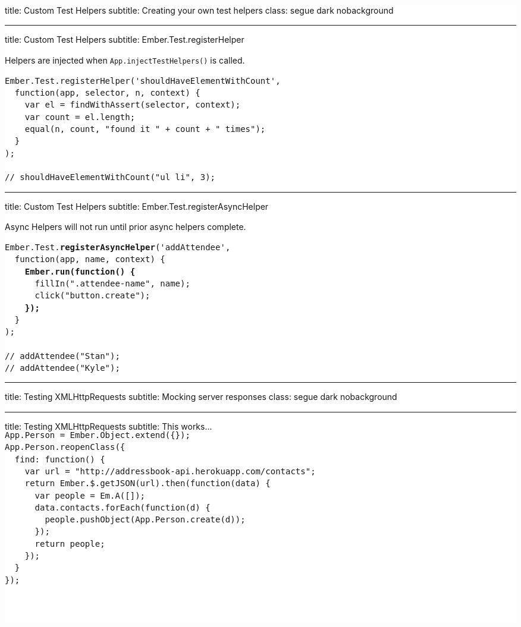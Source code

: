 title: Custom Test Helpers
subtitle: Creating your own test helpers
class: segue dark nobackground

---

title: Custom Test Helpers
subtitle: Ember.Test.registerHelper

Helpers are injected when `App.injectTestHelpers()` is called.

<pre class="prettyprint" data-lang="javascript">
Ember.Test.registerHelper('shouldHaveElementWithCount', 
  function(app, selector, n, context) {
    var el = findWithAssert(selector, context);
    var count = el.length;
    equal(n, count, "found it " + count + " times");
  }
);

// shouldHaveElementWithCount("ul li", 3);
</pre>

---

title: Custom Test Helpers
subtitle: Ember.Test.registerAsyncHelper

Async Helpers will not run until prior async helpers complete.

<pre class="prettyprint" data-lang="javascript">
Ember.Test.<b>registerAsyncHelper</b>('addAttendee',
  function(app, name, context) {
    <b>Ember.run(function() {</b>
      fillIn(".attendee-name", name);
      click("button.create");
    <b>});</b>
  }
);

// addAttendee("Stan");
// addAttendee("Kyle");
</pre>

---

title: Testing XMLHttpRequests
subtitle: Mocking server responses
class: segue dark nobackground

---

title: Testing XMLHttpRequests
subtitle: This works...

<pre class="prettyprint" data-lang="javascript" style="margin-top: -20px;">
App.Person = Ember.Object.extend({});
App.Person.reopenClass({
  find: function() {
    var url = "http://addressbook-api.herokuapp.com/contacts";
    return Ember.$.getJSON(url).then(function(data) {
      var people = Em.A([]);
      data.contacts.forEach(function(d) {
        people.pushObject(App.Person.create(d));
      }); 
      return people;
    });
  }
});